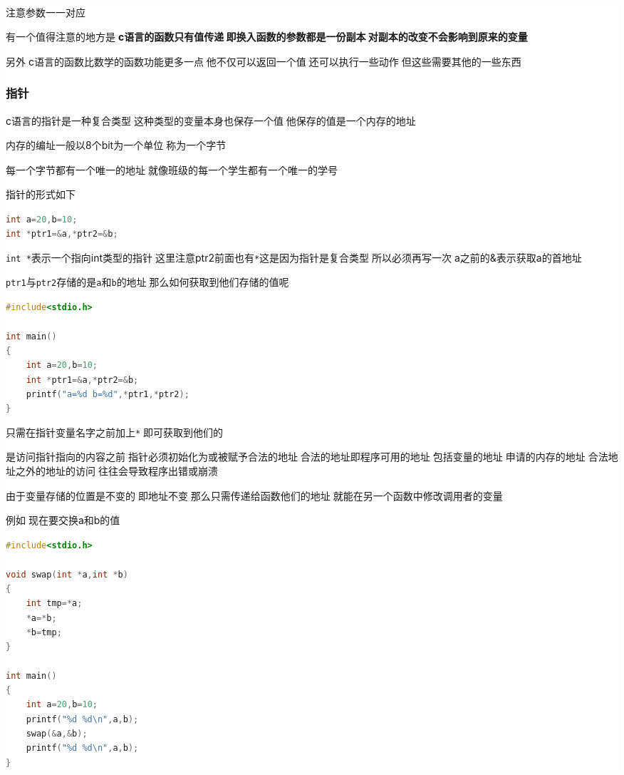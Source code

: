 注意参数一一对应

有一个值得注意的地方是 **c语言的函数只有值传递 即换入函数的参数都是一份副本 对副本的改变不会影响到原来的变量**

另外 c语言的函数比数学的函数功能更多一点 他不仅可以返回一个值 还可以执行一些动作 但这些需要其他的一些东西 



### 指针

c语言的指针是一种复合类型 这种类型的变量本身也保存一个值 他保存的值是一个内存的地址

内存的编址一般以8个bit为一个单位 称为一个字节 

每一个字节都有一个唯一的地址 就像班级的每一个学生都有一个唯一的学号

指针的形式如下

```c
int a=20,b=10;
int *ptr1=&a,*ptr2=&b;
```

`int *`表示一个指向int类型的指针 这里注意ptr2前面也有`*`这是因为指针是复合类型 所以必须再写一次 a之前的&表示获取a的首地址 

`ptr1`与`ptr2`存储的是`a`和`b`的地址 那么如何获取到他们存储的值呢

```c
#include<stdio.h>

int main()
{
    int a=20,b=10;
    int *ptr1=&a,*ptr2=&b;
    printf("a=%d b=%d",*ptr1,*ptr2);
}
```

只需在指针变量名字之前加上`*` 即可获取到他们的

是访问指针指向的内容之前 指针必须初始化为或被赋予合法的地址 合法的地址即程序可用的地址 包括变量的地址 申请的内存的地址 合法地址之外的地址的访问 往往会导致程序出错或崩溃

由于变量存储的位置是不变的 即地址不变 那么只需传递给函数他们的地址 就能在另一个函数中修改调用者的变量 

例如 现在要交换a和b的值

```c
#include<stdio.h>

void swap(int *a,int *b)
{
    int tmp=*a;
    *a=*b;
    *b=tmp;
}

int main()
{
    int a=20,b=10;
    printf("%d %d\n",a,b);
    swap(&a,&b);
    printf("%d %d\n",a,b);  
}
```
